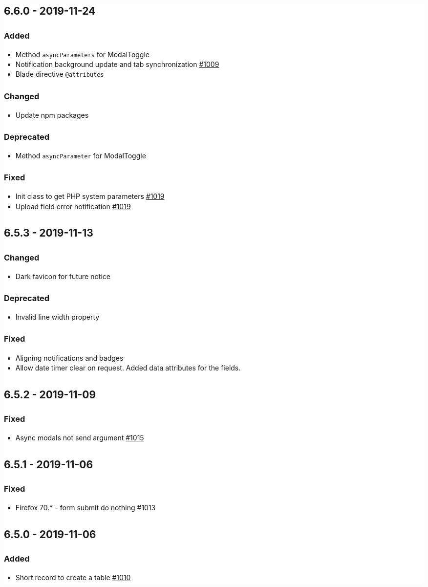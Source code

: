 ## 6.6.0 - 2019-11-24

### Added
- Method `asyncParameters` for ModalToggle
- Notification background update and tab synchronization [#1009](https://github.com/orchidsoftware/platform/issues/1009)
- Blade directive `@attributes`

### Changed
- Update npm packages

### Deprecated
- Method `asyncParameter` for ModalToggle

### Fixed
- Init class to get PHP system parameters [#1019](https://github.com/orchidsoftware/platform/issues/1019)
- Upload field error notification [#1019](https://github.com/orchidsoftware/platform/issues/1019)

## 6.5.3 - 2019-11-13

### Changed
- Dark favicon for future notice

### Deprecated
- Invalid line width property

### Fixed
- Aligning notifications and badges
- Allow date timer clear on request. Added data attributes for the fields.

## 6.5.2 - 2019-11-09

### Fixed
- Async modals not send argument [#1015](https://github.com/orchidsoftware/platform/issues/1015)

## 6.5.1 - 2019-11-06

### Fixed
- Firefox 70.* - form submit do nothing [#1013](https://github.com/orchidsoftware/platform/issues/1013)

## 6.5.0 - 2019-11-06

### Added
- Short record to create a table [#1010](https://github.com/orchidsoftware/platform/pull/1010)
